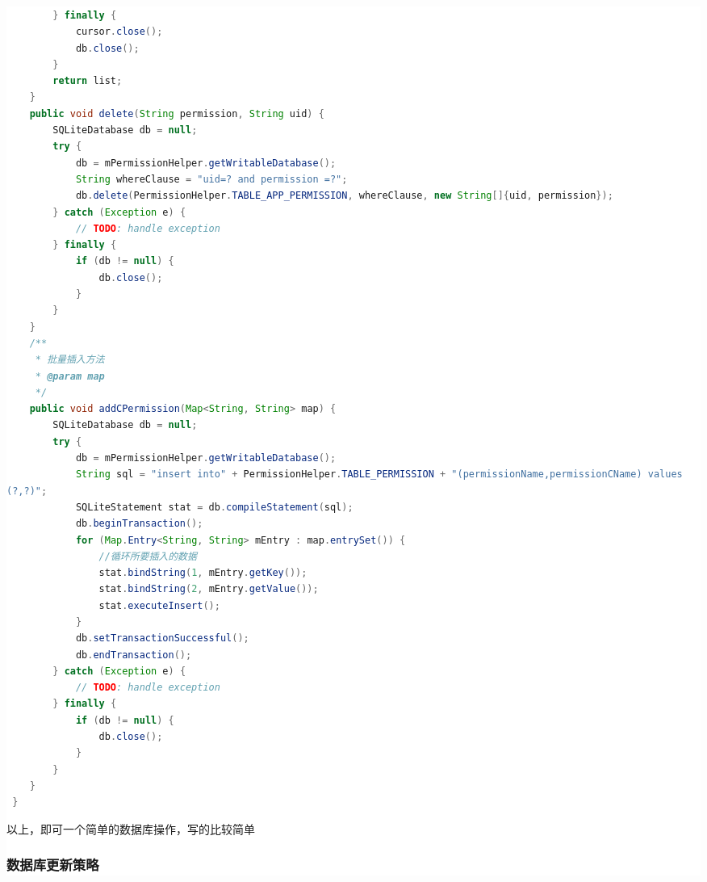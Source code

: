 ``` java
        } finally {
            cursor.close();
            db.close();
        }
        return list;
    }
    public void delete(String permission, String uid) {
        SQLiteDatabase db = null;
        try {
            db = mPermissionHelper.getWritableDatabase();
            String whereClause = "uid=? and permission =?";
            db.delete(PermissionHelper.TABLE_APP_PERMISSION, whereClause, new String[]{uid, permission});
        } catch (Exception e) {
            // TODO: handle exception
        } finally {
            if (db != null) {
                db.close();
            }
        }
    }
    /**
     * 批量插入方法
     * @param map
     */
    public void addCPermission(Map<String, String> map) {
        SQLiteDatabase db = null;
        try {
            db = mPermissionHelper.getWritableDatabase();
            String sql = "insert into" + PermissionHelper.TABLE_PERMISSION + "(permissionName,permissionCName) values(?,?)";
            SQLiteStatement stat = db.compileStatement(sql);
            db.beginTransaction();
            for (Map.Entry<String, String> mEntry : map.entrySet()) {
                //循环所要插入的数据
                stat.bindString(1, mEntry.getKey());
                stat.bindString(2, mEntry.getValue());
                stat.executeInsert();
            }
            db.setTransactionSuccessful();
            db.endTransaction();
        } catch (Exception e) {
            // TODO: handle exception
        } finally {
            if (db != null) {
                db.close();
            }
        }
    }
 }
```
 以上，即可一个简单的数据库操作，写的比较简单
### 数据库更新策略
